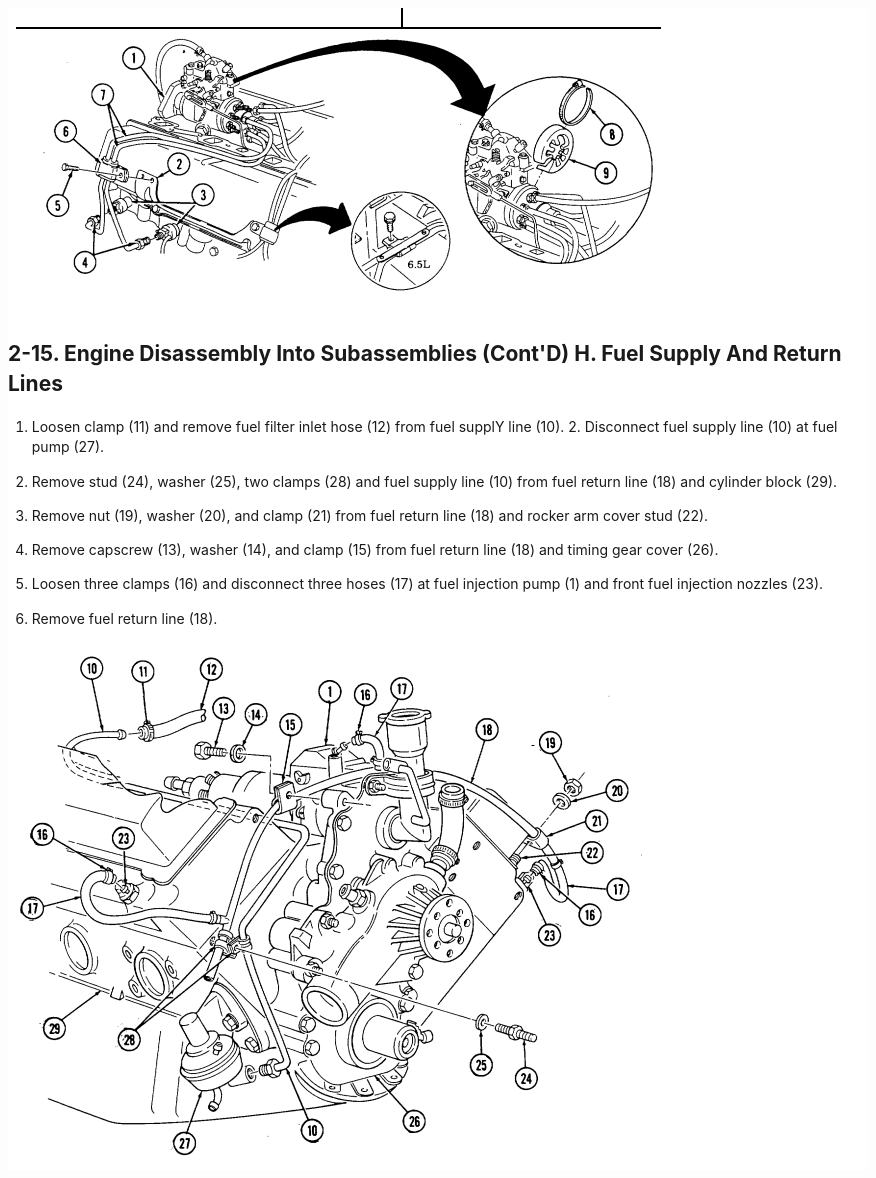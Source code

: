 ![34_image_1.png](34_image_1.png)

## 2-15. Engine Disassembly Into Subassemblies (Cont'D) H. Fuel Supply And Return Lines

1. Loosen clamp (11) and remove fuel filter inlet hose (12) from fuel supplY line (10). 2. Disconnect fuel supply line (10) at fuel pump (27).

3. Remove stud (24), washer (25), two clamps (28) and fuel supply line (10) from fuel return line (18)
and cylinder block (29).

4. Remove nut (19), washer (20), and clamp (21) from fuel return line (18) and rocker arm cover stud (22).

5. Remove capscrew (13), washer (14), and clamp (15) from fuel return line (18) and timing gear cover (26).

6. Loosen three clamps (16) and disconnect three hoses (17) at fuel injection pump (1) and front fuel injection nozzles (23).

7. Remove fuel return line (18).

![35_image_0.png](35_image_0.png)